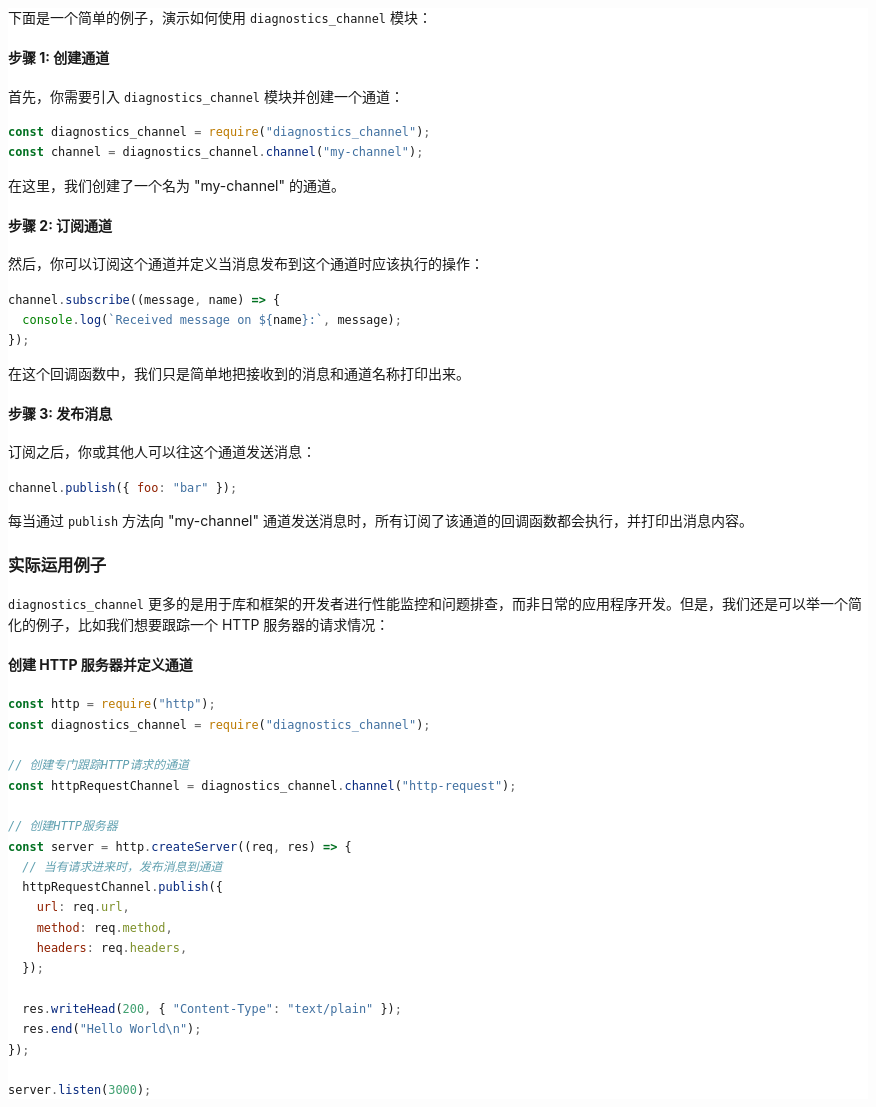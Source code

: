 下面是一个简单的例子，演示如何使用 `diagnostics_channel` 模块：

#### 步骤 1: 创建通道

首先，你需要引入 `diagnostics_channel` 模块并创建一个通道：

```javascript
const diagnostics_channel = require("diagnostics_channel");
const channel = diagnostics_channel.channel("my-channel");
```

在这里，我们创建了一个名为 "my-channel" 的通道。

#### 步骤 2: 订阅通道

然后，你可以订阅这个通道并定义当消息发布到这个通道时应该执行的操作：

```javascript
channel.subscribe((message, name) => {
  console.log(`Received message on ${name}:`, message);
});
```

在这个回调函数中，我们只是简单地把接收到的消息和通道名称打印出来。

#### 步骤 3: 发布消息

订阅之后，你或其他人可以往这个通道发送消息：

```javascript
channel.publish({ foo: "bar" });
```

每当通过 `publish` 方法向 "my-channel" 通道发送消息时，所有订阅了该通道的回调函数都会执行，并打印出消息内容。

### 实际运用例子

`diagnostics_channel` 更多的是用于库和框架的开发者进行性能监控和问题排查，而非日常的应用程序开发。但是，我们还是可以举一个简化的例子，比如我们想要跟踪一个 HTTP 服务器的请求情况：

#### 创建 HTTP 服务器并定义通道

```javascript
const http = require("http");
const diagnostics_channel = require("diagnostics_channel");

// 创建专门跟踪HTTP请求的通道
const httpRequestChannel = diagnostics_channel.channel("http-request");

// 创建HTTP服务器
const server = http.createServer((req, res) => {
  // 当有请求进来时，发布消息到通道
  httpRequestChannel.publish({
    url: req.url,
    method: req.method,
    headers: req.headers,
  });

  res.writeHead(200, { "Content-Type": "text/plain" });
  res.end("Hello World\n");
});

server.listen(3000);
```
